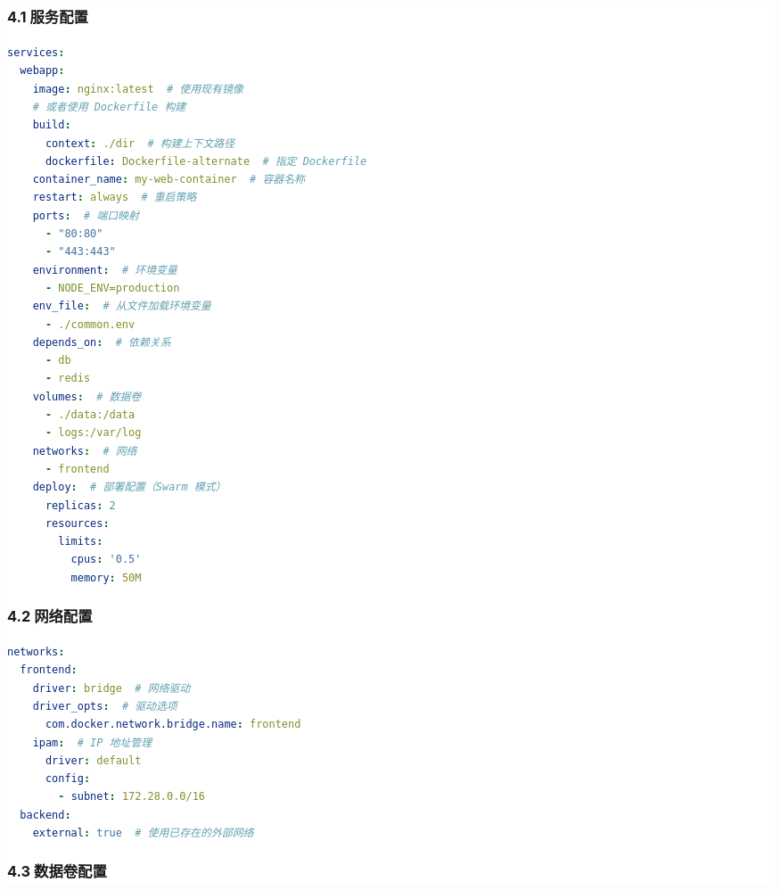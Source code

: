 ### 4.1 服务配置

```yaml
services:
  webapp:
    image: nginx:latest  # 使用现有镜像
    # 或者使用 Dockerfile 构建
    build: 
      context: ./dir  # 构建上下文路径
      dockerfile: Dockerfile-alternate  # 指定 Dockerfile
    container_name: my-web-container  # 容器名称
    restart: always  # 重启策略
    ports:  # 端口映射
      - "80:80"
      - "443:443"
    environment:  # 环境变量
      - NODE_ENV=production
    env_file:  # 从文件加载环境变量
      - ./common.env
    depends_on:  # 依赖关系
      - db
      - redis
    volumes:  # 数据卷
      - ./data:/data
      - logs:/var/log
    networks:  # 网络
      - frontend
    deploy:  # 部署配置（Swarm 模式）
      replicas: 2
      resources:
        limits:
          cpus: '0.5'
          memory: 50M
```

### 4.2 网络配置

```yaml
networks:
  frontend:
    driver: bridge  # 网络驱动
    driver_opts:  # 驱动选项
      com.docker.network.bridge.name: frontend
    ipam:  # IP 地址管理
      driver: default
      config:
        - subnet: 172.28.0.0/16
  backend:
    external: true  # 使用已存在的外部网络
```

### 4.3 数据卷配置
